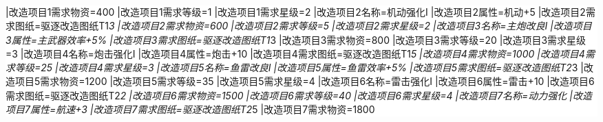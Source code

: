 |改造项目1需求物资=400
|改造项目1需求等级=1
|改造项目1需求星级=2
|改造项目2名称=机动强化I
|改造项目2属性=机动+5
|改造项目2需求图纸=驱逐改造图纸T1*3
|改造项目2需求物资=600
|改造项目2需求等级=5
|改造项目2需求星级=2
|改造项目3名称=主炮改良I
|改造项目3属性=主武器效率+5%
|改造项目3需求图纸=驱逐改造图纸T1*3
|改造项目3需求物资=800
|改造项目3需求等级=20
|改造项目3需求星级=3
|改造项目4名称=炮击强化I
|改造项目4属性=炮击+10
|改造项目4需求图纸=驱逐改造图纸T1*5
|改造项目4需求物资=1000
|改造项目4需求等级=25
|改造项目4需求星级=3
|改造项目5名称=鱼雷改良I
|改造项目5属性=鱼雷效率+5%
|改造项目5需求图纸=驱逐改造图纸T2*3
|改造项目5需求物资=1200
|改造项目5需求等级=35
|改造项目5需求星级=4
|改造项目6名称=雷击强化I
|改造项目6属性=雷击+10
|改造项目6需求图纸=驱逐改造图纸T2*2
|改造项目6需求物资=1500
|改造项目6需求等级=40
|改造项目6需求星级=4
|改造项目7名称=动力强化
|改造项目7属性=航速+3
|改造项目7需求图纸=驱逐改造图纸T2*5
|改造项目7需求物资=1800